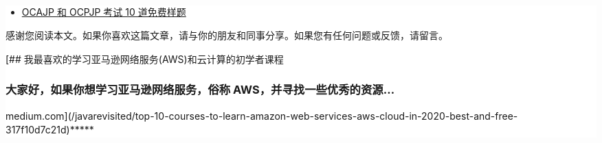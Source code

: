 *   [OCAJP 和 OCPJP 考试 10 道免费样题](http://www.java67.com/2017/05/10-free-java-8-certification-sample-questions-OCAJP8-OCPJP8-Mock-Exams.html)

感谢您阅读本文。如果你喜欢这篇文章，请与你的朋友和同事分享。如果您有任何问题或反馈，请留言。

[](/javarevisited/top-10-courses-to-learn-amazon-web-services-aws-cloud-in-2020-best-and-free-317f10d7c21d) [## 我最喜欢的学习亚马逊网络服务(AWS)和云计算的初学者课程

### 大家好，如果你想学习亚马逊网络服务，俗称 AWS，并寻找一些优秀的资源…

medium.com](/javarevisited/top-10-courses-to-learn-amazon-web-services-aws-cloud-in-2020-best-and-free-317f10d7c21d)*****